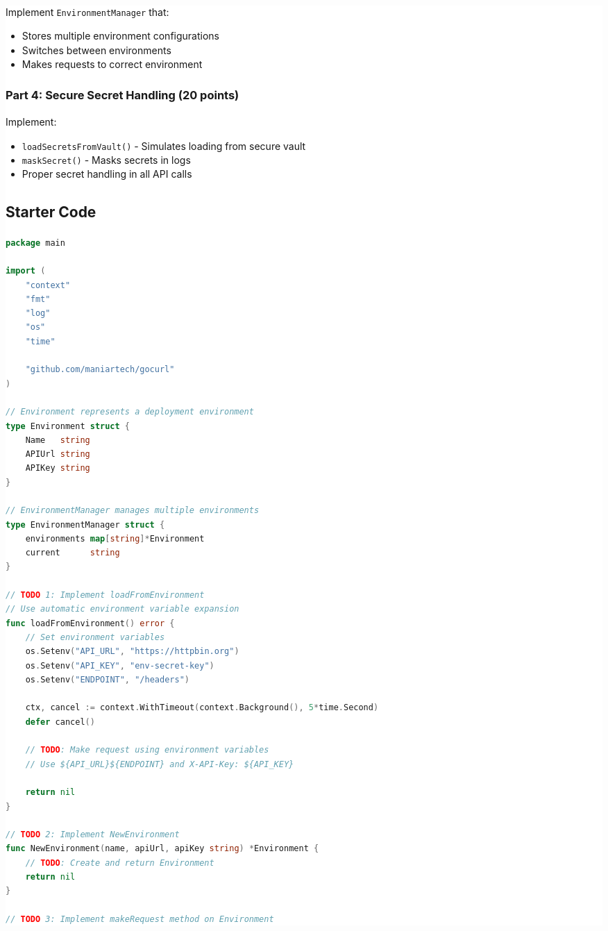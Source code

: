 Implement `EnvironmentManager` that:
- Stores multiple environment configurations
- Switches between environments
- Makes requests to correct environment

### Part 4: Secure Secret Handling (20 points)

Implement:
- `loadSecretsFromVault()` - Simulates loading from secure vault
- `maskSecret()` - Masks secrets in logs
- Proper secret handling in all API calls

## Starter Code

```go
package main

import (
    "context"
    "fmt"
    "log"
    "os"
    "time"

    "github.com/maniartech/gocurl"
)

// Environment represents a deployment environment
type Environment struct {
    Name   string
    APIUrl string
    APIKey string
}

// EnvironmentManager manages multiple environments
type EnvironmentManager struct {
    environments map[string]*Environment
    current      string
}

// TODO 1: Implement loadFromEnvironment
// Use automatic environment variable expansion
func loadFromEnvironment() error {
    // Set environment variables
    os.Setenv("API_URL", "https://httpbin.org")
    os.Setenv("API_KEY", "env-secret-key")
    os.Setenv("ENDPOINT", "/headers")

    ctx, cancel := context.WithTimeout(context.Background(), 5*time.Second)
    defer cancel()

    // TODO: Make request using environment variables
    // Use ${API_URL}${ENDPOINT} and X-API-Key: ${API_KEY}

    return nil
}

// TODO 2: Implement NewEnvironment
func NewEnvironment(name, apiUrl, apiKey string) *Environment {
    // TODO: Create and return Environment
    return nil
}

// TODO 3: Implement makeRequest method on Environment
```